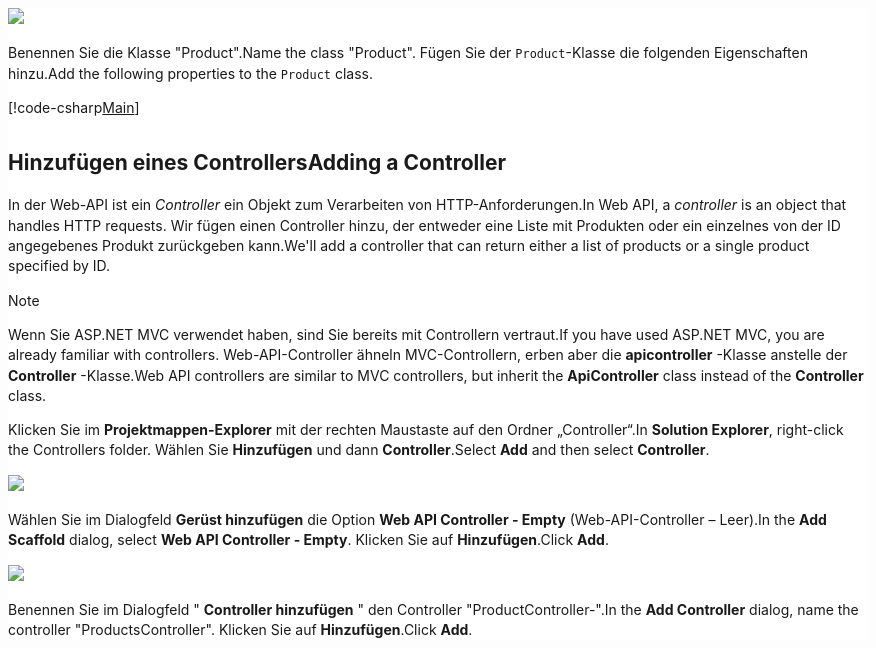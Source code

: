 ![](tutorial-your-first-web-api/_static/image4.png)

<span data-ttu-id="9e5aa-143">Benennen Sie die Klasse &quot;Product&quot;.</span><span class="sxs-lookup"><span data-stu-id="9e5aa-143">Name the class &quot;Product&quot;.</span></span> <span data-ttu-id="9e5aa-144">Fügen Sie der `Product`-Klasse die folgenden Eigenschaften hinzu.</span><span class="sxs-lookup"><span data-stu-id="9e5aa-144">Add the following properties to the `Product` class.</span></span>

[!code-csharp[Main](tutorial-your-first-web-api/samples/sample1.cs)]

## <a name="adding-a-controller"></a><span data-ttu-id="9e5aa-145">Hinzufügen eines Controllers</span><span class="sxs-lookup"><span data-stu-id="9e5aa-145">Adding a Controller</span></span>

<span data-ttu-id="9e5aa-146">In der Web-API ist ein *Controller* ein Objekt zum Verarbeiten von HTTP-Anforderungen.</span><span class="sxs-lookup"><span data-stu-id="9e5aa-146">In Web API, a *controller* is an object that handles HTTP requests.</span></span> <span data-ttu-id="9e5aa-147">Wir fügen einen Controller hinzu, der entweder eine Liste mit Produkten oder ein einzelnes von der ID angegebenes Produkt zurückgeben kann.</span><span class="sxs-lookup"><span data-stu-id="9e5aa-147">We'll add a controller that can return either a list of products or a single product specified by ID.</span></span>

> [!NOTE]
> <span data-ttu-id="9e5aa-148">Wenn Sie ASP.NET MVC verwendet haben, sind Sie bereits mit Controllern vertraut.</span><span class="sxs-lookup"><span data-stu-id="9e5aa-148">If you have used ASP.NET MVC, you are already familiar with controllers.</span></span> <span data-ttu-id="9e5aa-149">Web-API-Controller ähneln MVC-Controllern, erben aber die **apicontroller** -Klasse anstelle der **Controller** -Klasse.</span><span class="sxs-lookup"><span data-stu-id="9e5aa-149">Web API controllers are similar to MVC controllers, but inherit the **ApiController** class instead of the **Controller** class.</span></span>

<span data-ttu-id="9e5aa-150">Klicken Sie im **Projektmappen-Explorer** mit der rechten Maustaste auf den Ordner „Controller“.</span><span class="sxs-lookup"><span data-stu-id="9e5aa-150">In **Solution Explorer**, right-click the Controllers folder.</span></span> <span data-ttu-id="9e5aa-151">Wählen Sie **Hinzufügen** und dann **Controller**.</span><span class="sxs-lookup"><span data-stu-id="9e5aa-151">Select **Add** and then select **Controller**.</span></span>

![](tutorial-your-first-web-api/_static/image5.png)

<span data-ttu-id="9e5aa-152">Wählen Sie im Dialogfeld **Gerüst hinzufügen** die Option **Web API Controller - Empty** (Web-API-Controller – Leer).</span><span class="sxs-lookup"><span data-stu-id="9e5aa-152">In the **Add Scaffold** dialog, select **Web API Controller - Empty**.</span></span> <span data-ttu-id="9e5aa-153">Klicken Sie auf **Hinzufügen**.</span><span class="sxs-lookup"><span data-stu-id="9e5aa-153">Click **Add**.</span></span>

![](tutorial-your-first-web-api/_static/image6.png)

<span data-ttu-id="9e5aa-154">Benennen Sie im Dialogfeld " **Controller hinzufügen** " den Controller &quot;ProductController-&quot;.</span><span class="sxs-lookup"><span data-stu-id="9e5aa-154">In the **Add Controller** dialog, name the controller &quot;ProductsController&quot;.</span></span> <span data-ttu-id="9e5aa-155">Klicken Sie auf **Hinzufügen**.</span><span class="sxs-lookup"><span data-stu-id="9e5aa-155">Click **Add**.</span></span>
